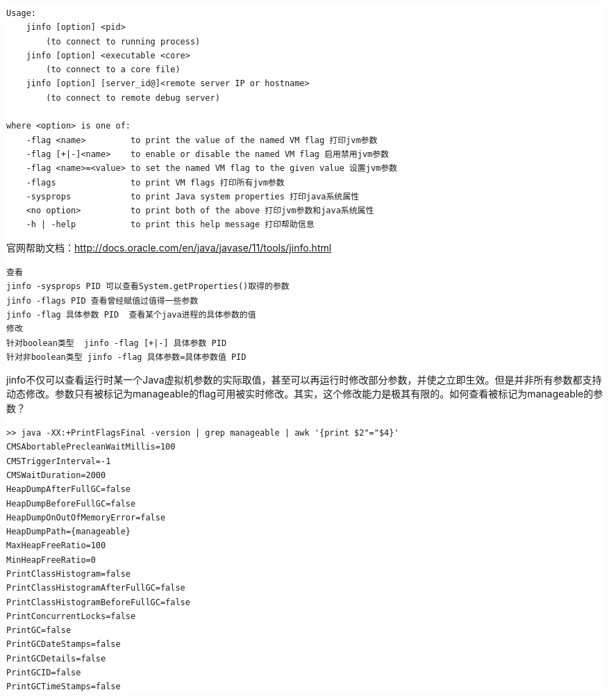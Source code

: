 ```
Usage:
    jinfo [option] <pid>
        (to connect to running process)
    jinfo [option] <executable <core>
        (to connect to a core file)
    jinfo [option] [server_id@]<remote server IP or hostname>
        (to connect to remote debug server)

where <option> is one of:
    -flag <name>         to print the value of the named VM flag 打印jvm参数
    -flag [+|-]<name>    to enable or disable the named VM flag 启用禁用jvm参数
    -flag <name>=<value> to set the named VM flag to the given value 设置jvm参数
    -flags               to print VM flags 打印所有jvm参数
    -sysprops            to print Java system properties 打印java系统属性
    <no option>          to print both of the above 打印jvm参数和java系统属性
    -h | -help           to print this help message 打印帮助信息
```

官网帮助文档：http://docs.oracle.com/en/java/javase/11/tools/jinfo.html

```
查看
jinfo -sysprops PID 可以查看System.getProperties()取得的参数
jinfo -flags PID 查看曾经赋值过值得一些参数
jinfo -flag 具体参数 PID  查看某个java进程的具体参数的值
修改
针对boolean类型  jinfo -flag [+|-] 具体参数 PID
针对非boolean类型 jinfo -flag 具体参数=具体参数值 PID
```

jinfo不仅可以查看运行时某一个Java虚拟机参数的实际取值，甚至可以再运行时修改部分参数，并使之立即生效。但是并非所有参数都支持动态修改。参数只有被标记为manageable的flag可用被实时修改。其实，这个修改能力是极其有限的。如何查看被标记为manageable的参数？

```
>> java -XX:+PrintFlagsFinal -version | grep manageable | awk '{print $2"="$4}'
CMSAbortablePrecleanWaitMillis=100
CMSTriggerInterval=-1
CMSWaitDuration=2000
HeapDumpAfterFullGC=false
HeapDumpBeforeFullGC=false
HeapDumpOnOutOfMemoryError=false
HeapDumpPath={manageable}
MaxHeapFreeRatio=100
MinHeapFreeRatio=0
PrintClassHistogram=false
PrintClassHistogramAfterFullGC=false
PrintClassHistogramBeforeFullGC=false
PrintConcurrentLocks=false
PrintGC=false
PrintGCDateStamps=false
PrintGCDetails=false
PrintGCID=false
PrintGCTimeStamps=false
```
